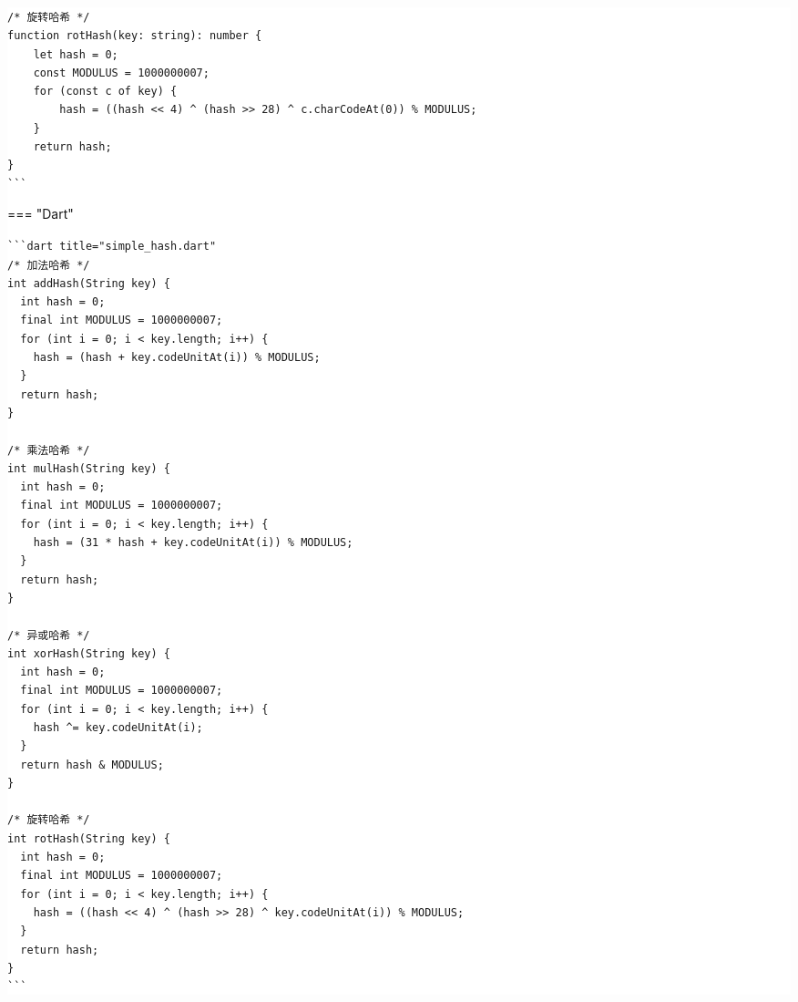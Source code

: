     /* 旋转哈希 */
    function rotHash(key: string): number {
        let hash = 0;
        const MODULUS = 1000000007;
        for (const c of key) {
            hash = ((hash << 4) ^ (hash >> 28) ^ c.charCodeAt(0)) % MODULUS;
        }
        return hash;
    }
    ```

=== "Dart"

    ```dart title="simple_hash.dart"
    /* 加法哈希 */
    int addHash(String key) {
      int hash = 0;
      final int MODULUS = 1000000007;
      for (int i = 0; i < key.length; i++) {
        hash = (hash + key.codeUnitAt(i)) % MODULUS;
      }
      return hash;
    }

    /* 乘法哈希 */
    int mulHash(String key) {
      int hash = 0;
      final int MODULUS = 1000000007;
      for (int i = 0; i < key.length; i++) {
        hash = (31 * hash + key.codeUnitAt(i)) % MODULUS;
      }
      return hash;
    }

    /* 异或哈希 */
    int xorHash(String key) {
      int hash = 0;
      final int MODULUS = 1000000007;
      for (int i = 0; i < key.length; i++) {
        hash ^= key.codeUnitAt(i);
      }
      return hash & MODULUS;
    }

    /* 旋转哈希 */
    int rotHash(String key) {
      int hash = 0;
      final int MODULUS = 1000000007;
      for (int i = 0; i < key.length; i++) {
        hash = ((hash << 4) ^ (hash >> 28) ^ key.codeUnitAt(i)) % MODULUS;
      }
      return hash;
    }
    ```
